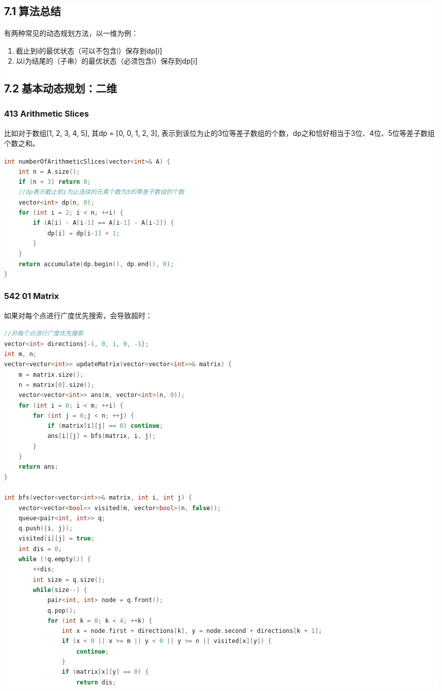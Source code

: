 ## 7.1 算法总结
有两种常见的动态规划方法，以一维为例：
1. 截止到i的最优状态（可以不包含i）保存到dp[i]
2. 以i为结尾的（子串）的最优状态（必须包含i）保存到dp[i]

## 7.2 基本动态规划：二维
### 413 Arithmetic Slices
比如对于数组[1, 2, 3, 4, 5], 其dp = [0, 0, 1, 2, 3], 表示到该位为止的3位等差子数组的个数，dp之和恰好相当于3位、4位、5位等差子数组个数之和。
```cpp
int numberOfArithmeticSlices(vector<int>& A) {
    int n = A.size();
    if (n < 3) return 0;
    //dp表示截止到i为止连续的元素个数为3的等差子数组的个数
    vector<int> dp(n, 0);
    for (int i = 2; i < n; ++i) {
        if (A[i] - A[i-1] == A[i-1] - A[i-2]) {
            dp[i] = dp[i-1] + 1;
        }
    }
    return accumulate(dp.begin(), dp.end(), 0);
}
```

### 542 01 Matrix
如果对每个点进行广度优先搜索，会导致超时：
```cpp
//对每个点进行广度优先搜索
vector<int> directions{-1, 0, 1, 0, -1};
int m, n;
vector<vector<int>> updateMatrix(vector<vector<int>>& matrix) {
    m = matrix.size();
    n = matrix[0].size();
    vector<vector<int>> ans(m, vector<int>(n, 0));
    for (int i = 0; i < m; ++i) {
        for (int j = 0;j < n; ++j) {
            if (matrix[i][j] == 0) continue;
            ans[i][j] = bfs(matrix, i, j);
        }
    }
    return ans;
}

int bfs(vector<vector<int>>& matrix, int i, int j) {
    vector<vector<bool>> visited(m, vector<bool>(n, false));
    queue<pair<int, int>> q;
    q.push({i, j});
    visited[i][j] = true;
    int dis = 0;
    while (!q.empty()) {
        ++dis;
        int size = q.size();
        while(size--) {
            pair<int, int> node = q.front();
            q.pop();
            for (int k = 0; k < 4; ++k) {
                int x = node.first + directions[k], y = node.second + directions[k + 1];
                if (x < 0 || x >= m || y < 0 || y >= n || visited[x][y]) {
                    continue;
                }
                if (matrix[x][y] == 0) {
                    return dis;
```